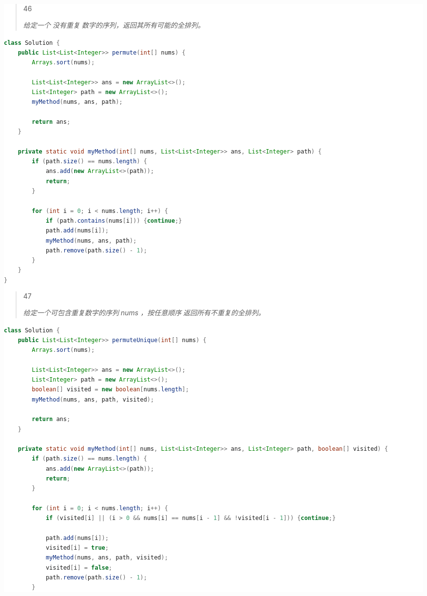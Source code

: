 > 46
>
> *给定一个 没有重复 数字的序列，返回其所有可能的全排列。*

```java
class Solution {
    public List<List<Integer>> permute(int[] nums) {
        Arrays.sort(nums);

        List<List<Integer>> ans = new ArrayList<>();
        List<Integer> path = new ArrayList<>();
        myMethod(nums, ans, path);

        return ans;
    }

    private static void myMethod(int[] nums, List<List<Integer>> ans, List<Integer> path) {
        if (path.size() == nums.length) {
            ans.add(new ArrayList<>(path));
            return;
        }

        for (int i = 0; i < nums.length; i++) {
            if (path.contains(nums[i])) {continue;}
            path.add(nums[i]);
            myMethod(nums, ans, path);
            path.remove(path.size() - 1);
        }
    }
}
```

> 47
>
> *给定一个可包含重复数字的序列 nums ，按任意顺序 返回所有不重复的全排列。*

```java
class Solution {
    public List<List<Integer>> permuteUnique(int[] nums) {
        Arrays.sort(nums);

        List<List<Integer>> ans = new ArrayList<>();
        List<Integer> path = new ArrayList<>();
        boolean[] visited = new boolean[nums.length];
        myMethod(nums, ans, path, visited);

        return ans;
    }

    private static void myMethod(int[] nums, List<List<Integer>> ans, List<Integer> path, boolean[] visited) {
        if (path.size() == nums.length) {
            ans.add(new ArrayList<>(path));
            return;
        }

        for (int i = 0; i < nums.length; i++) {
            if (visited[i] || (i > 0 && nums[i] == nums[i - 1] && !visited[i - 1])) {continue;}

            path.add(nums[i]);
            visited[i] = true;
            myMethod(nums, ans, path, visited);
            visited[i] = false;
            path.remove(path.size() - 1);
        }
```